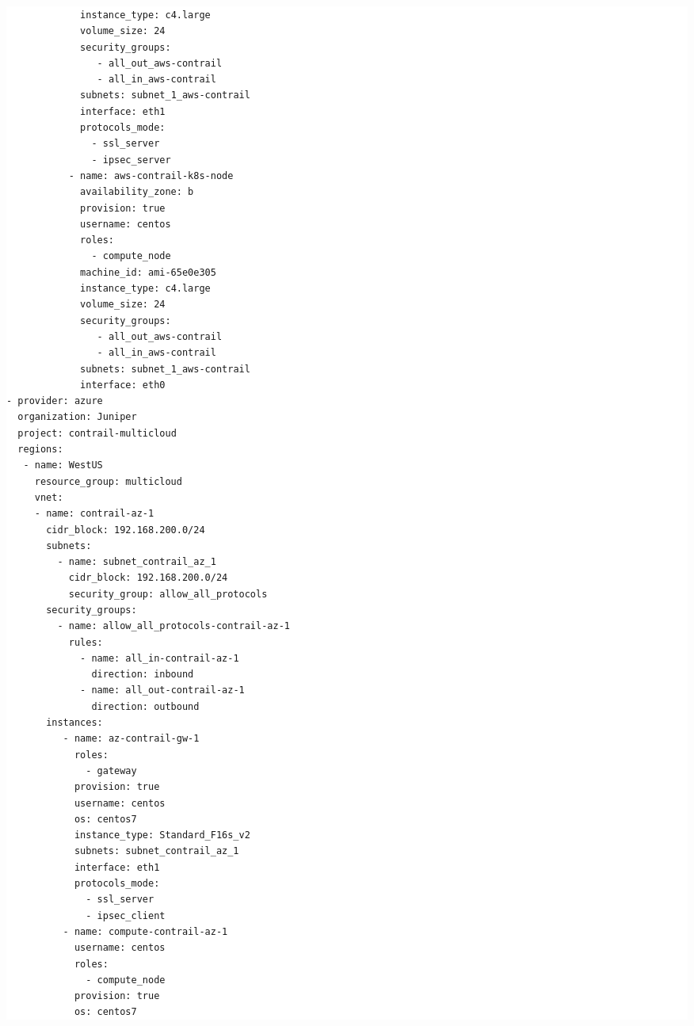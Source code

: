 ```bash
             instance_type: c4.large
             volume_size: 24
             security_groups:
                - all_out_aws-contrail
                - all_in_aws-contrail
             subnets: subnet_1_aws-contrail
             interface: eth1
             protocols_mode:
               - ssl_server
               - ipsec_server
           - name: aws-contrail-k8s-node
             availability_zone: b
             provision: true
             username: centos
             roles:
               - compute_node
             machine_id: ami-65e0e305
             instance_type: c4.large
             volume_size: 24
             security_groups:
                - all_out_aws-contrail
                - all_in_aws-contrail
             subnets: subnet_1_aws-contrail
             interface: eth0
- provider: azure
  organization: Juniper
  project: contrail-multicloud
  regions:
   - name: WestUS
     resource_group: multicloud
     vnet:
     - name: contrail-az-1
       cidr_block: 192.168.200.0/24
       subnets:
         - name: subnet_contrail_az_1
           cidr_block: 192.168.200.0/24
           security_group: allow_all_protocols
       security_groups:
         - name: allow_all_protocols-contrail-az-1
           rules:
             - name: all_in-contrail-az-1
               direction: inbound
             - name: all_out-contrail-az-1
               direction: outbound
       instances:
          - name: az-contrail-gw-1
            roles:
              - gateway
            provision: true
            username: centos
            os: centos7
            instance_type: Standard_F16s_v2
            subnets: subnet_contrail_az_1
            interface: eth1
            protocols_mode:
              - ssl_server
              - ipsec_client
          - name: compute-contrail-az-1
            username: centos
            roles:
              - compute_node
            provision: true
            os: centos7
```